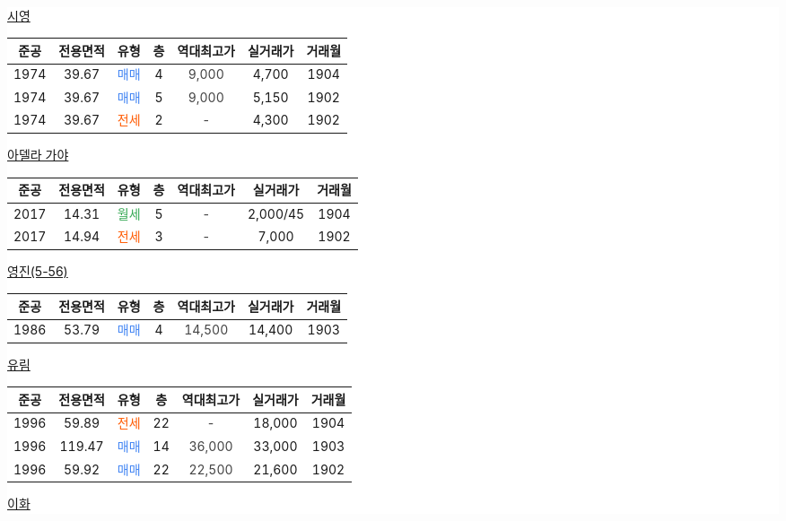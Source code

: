 
<script async src="//pagead2.googlesyndication.com/pagead/js/adsbygoogle.js"></script>

<ins class="adsbygoogle"
     style="display:block"
     data-ad-client="ca-pub-2446590836940007"
     data-ad-slot="1659523306"
     data-ad-format="auto"
     data-full-width-responsive="true"></ins>
<script>
(adsbygoogle = window.adsbygoogle || []).push({});
</script>


[시영](https://search.naver.com/search.naver?query=%EB%B6%80%EC%82%B0%EA%B4%91%EC%97%AD%EC%8B%9C+%EB%B6%80%EC%82%B0%EC%A7%84%EA%B5%AC+%EA%B0%80%EC%95%BC%EB%8F%99+%EC%8B%9C%EC%98%81)

|준공|전용면적|유형|층|역대최고가|실거래가|거래월|
|:---:|:---:|:---:|:---:|:---:|:---:|:---:|
|1974|39.67|<span style="color:#4285f3">매매</span>|4|<span style="color:#444444">9,000</span>|4,700|1904|
|1974|39.67|<span style="color:#4285f3">매매</span>|5|<span style="color:#444444">9,000</span>|5,150|1902|
|1974|39.67|<span style="color:#ff5a00">전세</span>|2|<span style="color:#444444">-</span>|4,300|1902|

[아델라 가야](https://search.naver.com/search.naver?query=%EB%B6%80%EC%82%B0%EA%B4%91%EC%97%AD%EC%8B%9C+%EB%B6%80%EC%82%B0%EC%A7%84%EA%B5%AC+%EA%B0%80%EC%95%BC%EB%8F%99+%EC%95%84%EB%8D%B8%EB%9D%BC+%EA%B0%80%EC%95%BC)

|준공|전용면적|유형|층|역대최고가|실거래가|거래월|
|:---:|:---:|:---:|:---:|:---:|:---:|:---:|
|2017|14.31|<span style="color:#34a853">월세</span>|5|<span style="color:#444444">-</span>|2,000/45|1904|
|2017|14.94|<span style="color:#ff5a00">전세</span>|3|<span style="color:#444444">-</span>|7,000|1902|

[영진(5-56)](https://search.naver.com/search.naver?query=%EB%B6%80%EC%82%B0%EA%B4%91%EC%97%AD%EC%8B%9C+%EB%B6%80%EC%82%B0%EC%A7%84%EA%B5%AC+%EA%B0%80%EC%95%BC%EB%8F%99+%EC%98%81%EC%A7%84%285-56%29)

|준공|전용면적|유형|층|역대최고가|실거래가|거래월|
|:---:|:---:|:---:|:---:|:---:|:---:|:---:|
|1986|53.79|<span style="color:#4285f3">매매</span>|4|<span style="color:#444444">14,500</span>|14,400|1903|

[유림](https://search.naver.com/search.naver?query=%EB%B6%80%EC%82%B0%EA%B4%91%EC%97%AD%EC%8B%9C+%EB%B6%80%EC%82%B0%EC%A7%84%EA%B5%AC+%EA%B0%80%EC%95%BC%EB%8F%99+%EC%9C%A0%EB%A6%BC)

|준공|전용면적|유형|층|역대최고가|실거래가|거래월|
|:---:|:---:|:---:|:---:|:---:|:---:|:---:|
|1996|59.89|<span style="color:#ff5a00">전세</span>|22|<span style="color:#444444">-</span>|18,000|1904|
|1996|119.47|<span style="color:#4285f3">매매</span>|14|<span style="color:#444444">36,000</span>|33,000|1903|
|1996|59.92|<span style="color:#4285f3">매매</span>|22|<span style="color:#444444">22,500</span>|21,600|1902|

[이화](https://search.naver.com/search.naver?query=%EB%B6%80%EC%82%B0%EA%B4%91%EC%97%AD%EC%8B%9C+%EB%B6%80%EC%82%B0%EC%A7%84%EA%B5%AC+%EA%B0%80%EC%95%BC%EB%8F%99+%EC%9D%B4%ED%99%94)
